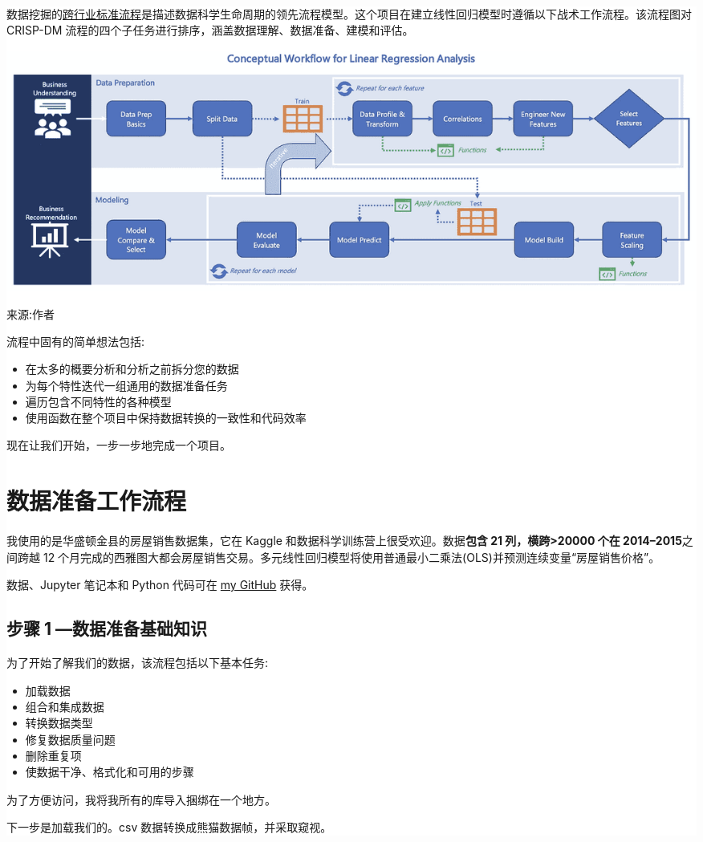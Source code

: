 数据挖掘的[跨行业标准流程](https://www.datascience-pm.com/crisp-dm-2/)是描述数据科学生命周期的领先流程模型。这个项目在建立线性回归模型时遵循以下战术工作流程。该流程图对 CRISP-DM 流程的四个子任务进行排序，涵盖数据理解、数据准备、建模和评估。

![](img/ba4f237d95bf43b4dfdd15da17627eff.png)

来源:作者

流程中固有的简单想法包括:

*   在太多的概要分析和分析之前拆分您的数据
*   为每个特性迭代一组通用的数据准备任务
*   遍历包含不同特性的各种模型
*   使用函数在整个项目中保持数据转换的一致性和代码效率

现在让我们开始，一步一步地完成一个项目。

# **数据准备工作流程**

我使用的是华盛顿金县的房屋销售数据集，它在 Kaggle 和数据科学训练营上很受欢迎。数据**包含 21 列，横跨>20000 个在 2014–2015**之间跨越 12 个月完成的西雅图大都会房屋销售交易。多元线性回归模型将使用普通最小二乘法(OLS)并预测连续变量“房屋销售价格”。

数据、Jupyter 笔记本和 Python 代码可在 [my GitHub](https://github.com/cutterback/p02-home-sales-predictive-project) 获得。

## **步骤 1 —数据准备基础知识**

为了开始了解我们的数据，该流程包括以下基本任务:

*   加载数据
*   组合和集成数据
*   转换数据类型
*   修复数据质量问题
*   删除重复项
*   使数据干净、格式化和可用的步骤

为了方便访问，我将我所有的库导入捆绑在一个地方。

下一步是加载我们的。csv 数据转换成熊猫数据帧，并采取窥视。
